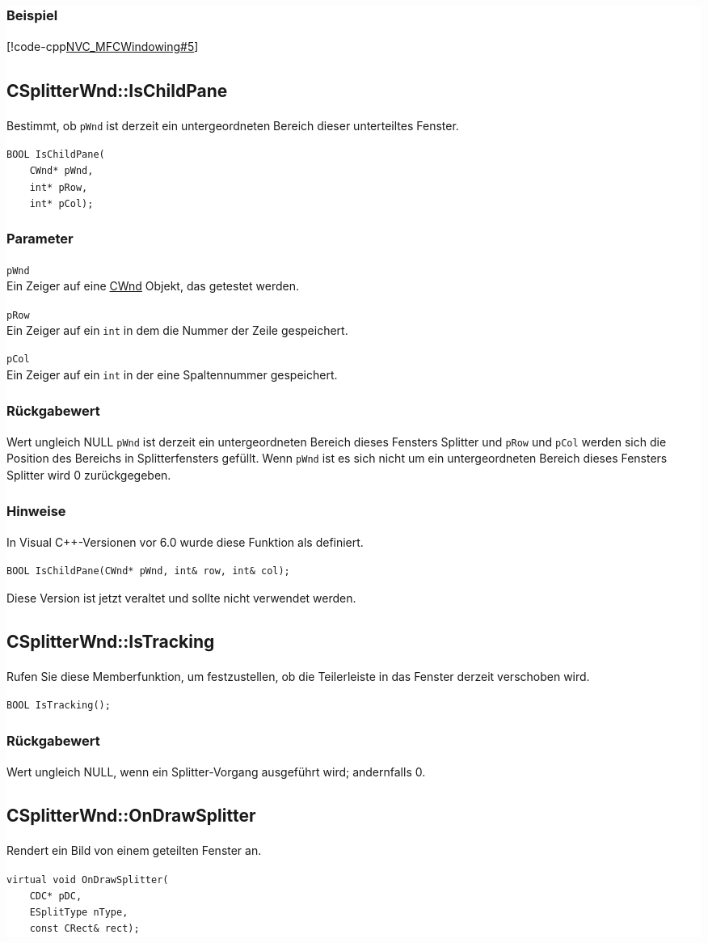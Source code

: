 ### <a name="example"></a>Beispiel  
 [!code-cpp[NVC_MFCWindowing#5](../../mfc/reference/codesnippet/cpp/csplitterwnd-class_3.cpp)]  
  
##  <a name="ischildpane"></a>  CSplitterWnd::IsChildPane  
 Bestimmt, ob `pWnd` ist derzeit ein untergeordneten Bereich dieser unterteiltes Fenster.  
  
```  
BOOL IsChildPane(
    CWnd* pWnd,  
    int* pRow,  
    int* pCol);
```  
  
### <a name="parameters"></a>Parameter  
 `pWnd`  
 Ein Zeiger auf eine [CWnd](../../mfc/reference/cwnd-class.md) Objekt, das getestet werden.  
  
 `pRow`  
 Ein Zeiger auf ein `int` in dem die Nummer der Zeile gespeichert.  
  
 `pCol`  
 Ein Zeiger auf ein `int` in der eine Spaltennummer gespeichert.  
  
### <a name="return-value"></a>Rückgabewert  
 Wert ungleich NULL `pWnd` ist derzeit ein untergeordneten Bereich dieses Fensters Splitter und `pRow` und `pCol` werden sich die Position des Bereichs in Splitterfensters gefüllt. Wenn `pWnd` ist es sich nicht um ein untergeordneten Bereich dieses Fensters Splitter wird 0 zurückgegeben.  
  
### <a name="remarks"></a>Hinweise  
 In Visual C++-Versionen vor 6.0 wurde diese Funktion als definiert.  
  
 `BOOL IsChildPane(CWnd* pWnd, int& row, int& col);`  
  
 Diese Version ist jetzt veraltet und sollte nicht verwendet werden.  
  
##  <a name="istracking"></a>  CSplitterWnd::IsTracking  
 Rufen Sie diese Memberfunktion, um festzustellen, ob die Teilerleiste in das Fenster derzeit verschoben wird.  
  
```  
BOOL IsTracking();
```  
  
### <a name="return-value"></a>Rückgabewert  
 Wert ungleich NULL, wenn ein Splitter-Vorgang ausgeführt wird; andernfalls 0.  
  
##  <a name="ondrawsplitter"></a>  CSplitterWnd::OnDrawSplitter  
 Rendert ein Bild von einem geteilten Fenster an.  
  
```  
virtual void OnDrawSplitter(
    CDC* pDC,  
    ESplitType nType,  
    const CRect& rect);
```  
  